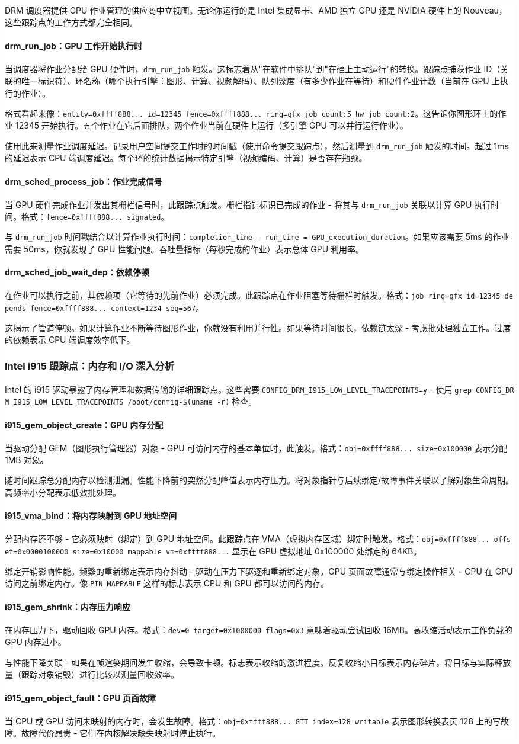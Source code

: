 DRM 调度器提供 GPU 作业管理的供应商中立视图。无论你运行的是 Intel 集成显卡、AMD 独立 GPU 还是 NVIDIA 硬件上的 Nouveau，这些跟踪点的工作方式都完全相同。

#### drm_run_job：GPU 工作开始执行时

当调度器将作业分配给 GPU 硬件时，`drm_run_job` 触发。这标志着从"在软件中排队"到"在硅上主动运行"的转换。跟踪点捕获作业 ID（关联的唯一标识符）、环名称（哪个执行引擎：图形、计算、视频解码）、队列深度（有多少作业在等待）和硬件作业计数（当前在 GPU 上执行的作业）。

格式看起来像：`entity=0xffff888... id=12345 fence=0xffff888... ring=gfx job count:5 hw job count:2`。这告诉你图形环上的作业 12345 开始执行。五个作业在它后面排队，两个作业当前在硬件上运行（多引擎 GPU 可以并行运行作业）。

使用此来测量作业调度延迟。记录用户空间提交工作时的时间戳（使用命令提交跟踪点），然后测量到 `drm_run_job` 触发的时间。超过 1ms 的延迟表示 CPU 端调度延迟。每个环的统计数据揭示特定引擎（视频编码、计算）是否存在瓶颈。

#### drm_sched_process_job：作业完成信号

当 GPU 硬件完成作业并发出其栅栏信号时，此跟踪点触发。栅栏指针标识已完成的作业 - 将其与 `drm_run_job` 关联以计算 GPU 执行时间。格式：`fence=0xffff888... signaled`。

与 `drm_run_job` 时间戳结合以计算作业执行时间：`completion_time - run_time = GPU_execution_duration`。如果应该需要 5ms 的作业需要 50ms，你就发现了 GPU 性能问题。吞吐量指标（每秒完成的作业）表示总体 GPU 利用率。

#### drm_sched_job_wait_dep：依赖停顿

在作业可以执行之前，其依赖项（它等待的先前作业）必须完成。此跟踪点在作业阻塞等待栅栏时触发。格式：`job ring=gfx id=12345 depends fence=0xffff888... context=1234 seq=567`。

这揭示了管道停顿。如果计算作业不断等待图形作业，你就没有利用并行性。如果等待时间很长，依赖链太深 - 考虑批处理独立工作。过度的依赖表示 CPU 端调度效率低下。

### Intel i915 跟踪点：内存和 I/O 深入分析

Intel 的 i915 驱动暴露了内存管理和数据传输的详细跟踪点。这些需要 `CONFIG_DRM_I915_LOW_LEVEL_TRACEPOINTS=y` - 使用 `grep CONFIG_DRM_I915_LOW_LEVEL_TRACEPOINTS /boot/config-$(uname -r)` 检查。

#### i915_gem_object_create：GPU 内存分配

当驱动分配 GEM（图形执行管理器）对象 - GPU 可访问内存的基本单位时，此触发。格式：`obj=0xffff888... size=0x100000` 表示分配 1MB 对象。

随时间跟踪总分配内存以检测泄漏。性能下降前的突然分配峰值表示内存压力。将对象指针与后续绑定/故障事件关联以了解对象生命周期。高频率小分配表示低效批处理。

#### i915_vma_bind：将内存映射到 GPU 地址空间

分配内存还不够 - 它必须映射（绑定）到 GPU 地址空间。此跟踪点在 VMA（虚拟内存区域）绑定时触发。格式：`obj=0xffff888... offset=0x0000100000 size=0x10000 mappable vm=0xffff888...` 显示在 GPU 虚拟地址 0x100000 处绑定的 64KB。

绑定开销影响性能。频繁的重新绑定表示内存抖动 - 驱动在压力下驱逐和重新绑定对象。GPU 页面故障通常与绑定操作相关 - CPU 在 GPU 访问之前绑定内存。像 `PIN_MAPPABLE` 这样的标志表示 CPU 和 GPU 都可以访问的内存。

#### i915_gem_shrink：内存压力响应

在内存压力下，驱动回收 GPU 内存。格式：`dev=0 target=0x1000000 flags=0x3` 意味着驱动尝试回收 16MB。高收缩活动表示工作负载的 GPU 内存过小。

与性能下降关联 - 如果在帧渲染期间发生收缩，会导致卡顿。标志表示收缩的激进程度。反复收缩小目标表示内存碎片。将目标与实际释放量（跟踪对象销毁）进行比较以测量回收效率。

#### i915_gem_object_fault：GPU 页面故障

当 CPU 或 GPU 访问未映射的内存时，会发生故障。格式：`obj=0xffff888... GTT index=128 writable` 表示图形转换表页 128 上的写故障。故障代价昂贵 - 它们在内核解决缺失映射时停止执行。
